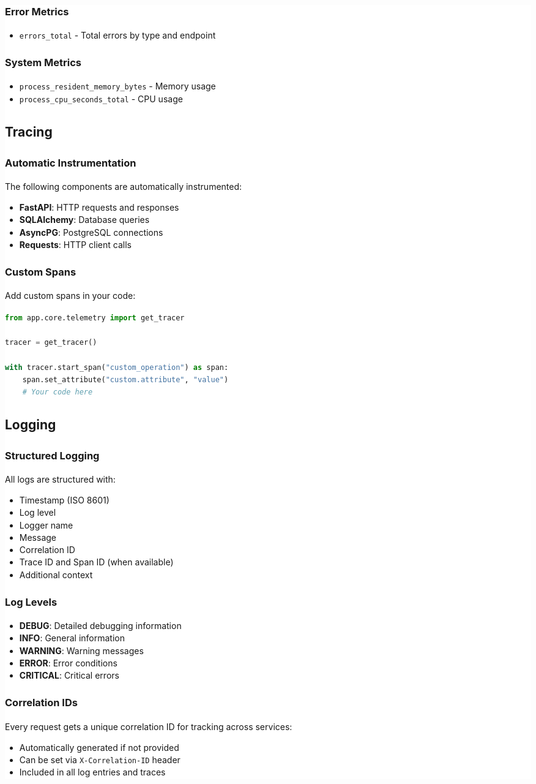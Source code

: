 ### Error Metrics
- `errors_total` - Total errors by type and endpoint

### System Metrics
- `process_resident_memory_bytes` - Memory usage
- `process_cpu_seconds_total` - CPU usage

## Tracing

### Automatic Instrumentation
The following components are automatically instrumented:
- **FastAPI**: HTTP requests and responses
- **SQLAlchemy**: Database queries
- **AsyncPG**: PostgreSQL connections
- **Requests**: HTTP client calls

### Custom Spans
Add custom spans in your code:
```python
from app.core.telemetry import get_tracer

tracer = get_tracer()

with tracer.start_span("custom_operation") as span:
    span.set_attribute("custom.attribute", "value")
    # Your code here
```

## Logging

### Structured Logging
All logs are structured with:
- Timestamp (ISO 8601)
- Log level
- Logger name
- Message
- Correlation ID
- Trace ID and Span ID (when available)
- Additional context

### Log Levels
- **DEBUG**: Detailed debugging information
- **INFO**: General information
- **WARNING**: Warning messages
- **ERROR**: Error conditions
- **CRITICAL**: Critical errors

### Correlation IDs
Every request gets a unique correlation ID for tracking across services:
- Automatically generated if not provided
- Can be set via `X-Correlation-ID` header
- Included in all log entries and traces
